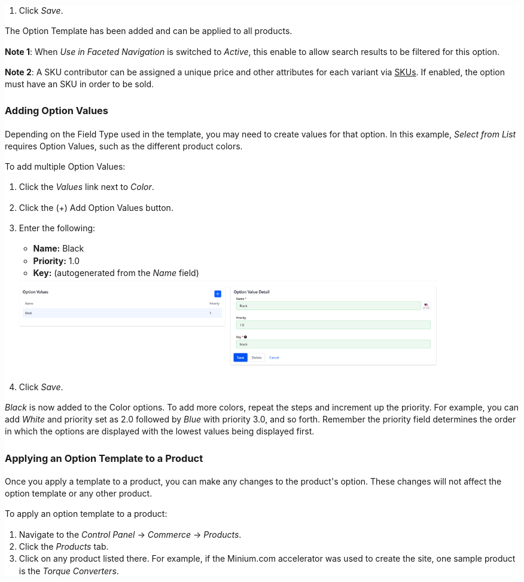 1. Click _Save_. 

The Option Template has been added and can be applied to all products.

**Note 1**: When _Use in Faceted Navigation_ is switched to _Active_, this enable to allow search results to be filtered for this option.

**Note 2**: A SKU contributor can be assigned a unique price and other attributes for each variant via [SKUs](https://help.liferay.com/hc/en-us/articles/360017869972-SKUs-). If enabled, the option must have an SKU in order to be sold.

### Adding Option Values

Depending on the Field Type used in the template, you may need to create values for that option. In this example, _Select from List_ requires Option Values, such as the different product colors.

To add multiple Option Values:

1. Click the _Values_ link next to _Color_.
1. Click the (+) Add Option Values button.
1. Enter the following:
    * **Name:** Black
    * **Priority:** 1.0
    * **Key:** (autogenerated from the _Name_ field)

    <img src="./images/02.png" width="700px">    

1. Click _Save_. 

_Black_ is now added to the Color options. To add more colors, repeat the steps and increment up the priority. For example, you can add _White_ and priority set as 2.0 followed by _Blue_ with priority 3.0, and so forth. Remember the priority field determines the order in which the options are displayed with the lowest values being displayed first.

### Applying an Option Template to a Product

Once you apply a template to a product, you can make any changes to the product's option. These changes will not affect the option template or any other product.

To apply an option template to a product:

1. Navigate to the _Control Panel_ → _Commerce_ → _Products_.
1. Click the _Products_ tab.
1. Click on any product listed there. For example, if the Minium.com accelerator was used to create the site, one sample product is the _Torque Converters_.

